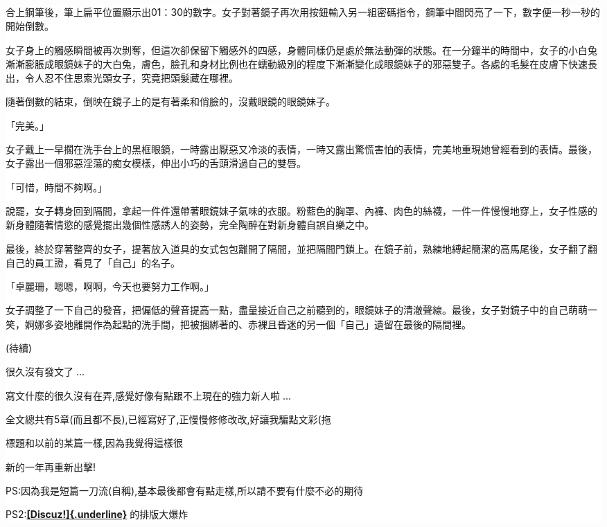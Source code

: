 合上鋼筆後，筆上扁平位置顯示出01：30的數字。女子對著鏡子再次用按鈕輸入另一組密碼指令，鋼筆中間閃亮了一下，數字便一秒一秒的開始倒數。





女子身上的觸感瞬間被再次剝奪，但這次卻保留下觸感外的四感，身體同樣仍是處於無法動彈的狀態。在一分鐘半的時間中，女子的小白兔漸漸膨脹成眼鏡妹子的大白兔，膚色，臉孔和身材比例也在蠕動級別的程度下漸漸變化成眼鏡妹子的邪惡雙子。各處的毛髮在皮膚下快速長出，令人忍不住思索光頭女子，究竟把頭髮藏在哪裡。





隨著倒數的結束，倒映在鏡子上的是有著柔和俏臉的，沒戴眼鏡的眼鏡妹子。





「完美。」







女子戴上一早擱在洗手台上的黑框眼鏡，一時露出厭惡又冷淡的表情，一時又露出驚慌害怕的表情，完美地重現她曾經看到的表情。最後，女子露出一個邪惡淫蕩的痴女模樣，伸出小巧的舌頭滑過自己的雙唇。





「可惜，時間不夠啊。」





說罷，女子轉身回到隔間，拿起一件件還帶著眼鏡妹子氣味的衣服。粉藍色的胸罩、內褲、肉色的絲襪，一件一件慢慢地穿上，女子性感的新身體隨著情慾的感覺擺出幾個性感誘人的姿勢，完全陶醉在對新身體自誤自樂之中。





最後，終於穿著整齊的女子，提著放入道具的女式包包離開了隔間，並把隔間門鎖上。在鏡子前，熟練地縛起簡潔的高馬尾後，女子翻了翻自己的員工證，看見了「自己」的名子。







「卓麗珊，嗯嗯，啊啊，今天也要努力工作啊。」



女子調整了一下自己的發音，把偏低的聲音提高一點，盡量接近自己之前聽到的，眼鏡妹子的清澈聲線。最後，女子對鏡子中的自己萌萌一笑，婀娜多姿地離開作為起點的洗手間，把被捆綁著的、赤裸且昏迷的另一個「自己」遺留在最後的隔間裡。







(待續)





很久沒有發文了 ...



寫文什麼的很久沒有在弄,感覺好像有點跟不上現在的強力新人啦 ...



全文總共有5章(而且都不長),已經寫好了,正慢慢修修改改,好讓我騙點文彩(拖



標題和以前的某篇一樣,因為我覺得這樣很



新的一年再重新出擊!



PS:因為我是短篇一刀流(自稱),基本最後都會有點走樣,所以請不要有什麼不必的期待



PS2:[**[Discuz!]{.underline}**](http://www.discuz.net/) 的排版大爆炸


